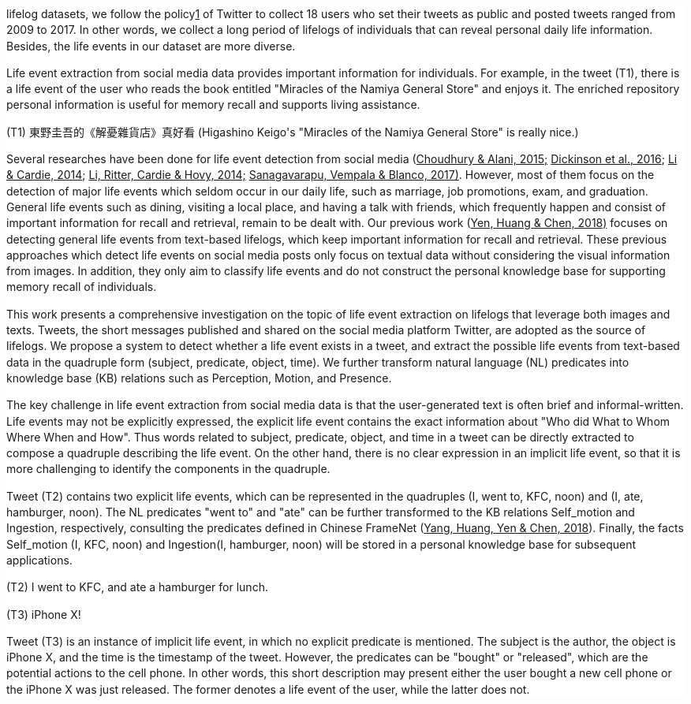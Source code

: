 lifelog datasets, we follow the policy[1](#page-1-0) of Twitter to collect 18 users who set their tweets as public and posted tweets ranged from 2009 to 2017. In other words, we collect a long period of lifelogs of individuals that can reveal personal daily life information. Besides, the life events in our dataset are more diverse.

Life event extraction from social media data provides important information for individuals. For example, in the tweet (T1), there is a life event of the user who reads the book entitled "Miracles of the Namiya General Store" and enjoys it. The enriched repository personal information is useful for memory recall and supports living assistance.

(T1) 東野圭吾的《解憂雜貨店》真好看 (Higashino Keigo's "Miracles of the Namiya General Store" is really nice.)

Several researches have been done for life event detection from social media ([Choudhury & Alani, 2015;](#page-20-3) [Dickinson et al., 2016](#page-20-4); [Li](#page-21-0) [& Cardie, 2014](#page-21-0); [Li, Ritter, Cardie & Hovy, 2014;](#page-21-1) [Sanagavarapu, Vempala & Blanco, 2017\)](#page-21-2). However, most of them focus on the detection of major life events which seldom occur in our daily life, such as marriage, job promotions, exam, and graduation. General life events such as dining, visiting a local place, and having a talk with friends, which frequently happen and consist of important information for recall and retrieval, remain to be dealt with. Our previous work ([Yen, Huang & Chen, 2018\)](#page-21-3) focuses on detecting general life events from text-based lifelogs, which keep important information for recall and retrieval. These previous approaches which detect life events on social media posts only focus on textual data without considering the visual information from images. In addition, they only aim to classify life events and do not construct the personal knowledge base for supporting memory recall of individuals.

This work presents a comprehensive investigation on the topic of life event extraction on lifelogs that leverage both images and texts. Tweets, the short messages published and shared on the social media platform Twitter, are adopted as the source of lifelogs. We propose a system to detect whether a life event exists in a tweet, and extract the possible life events from text-based data in the quadruple form (subject, predicate, object, time). We further transform natural language (NL) predicates into knowledge base (KB) relations such as Perception, Motion, and Presence.

The key challenge in life event extraction from social media data is that the user-generated text is often brief and informal-written. Life events may not be explicitly expressed, the explicit life event contains the exact information about "Who did What to Whom Where When and How". Thus words related to subject, predicate, object, and time in a tweet can be directly extracted to compose a quadruple describing the life event. On the other hand, there is no clear expression in an implicit life event, so that it is more challenging to identify the components in the quadruple.

Tweet (T2) contains two explicit life events, which can be represented in the quadruples (I, went to, KFC, noon) and (I, ate, hamburger, noon). The NL predicates "went to" and "ate" can be further transformed to the KB relations Self\_motion and Ingestion, respectively, consulting the predicates defined in Chinese FrameNet ([Yang, Huang, Yen & Chen, 2018](#page-21-4)). Finally, the facts Self\_motion (I, KFC, noon) and Ingestion(I, hamburger, noon) will be stored in a personal knowledge base for subsequent applications.

(T2) I went to KFC, and ate a hamburger for lunch.

(T3) iPhone X!

Tweet (T3) is an instance of implicit life event, in which no explicit predicate is mentioned. The subject is the author, the object is iPhone X, and the time is the timestamp of the tweet. However, the predicates can be "bought" or "released", which are the potential actions to the cell phone. In other words, this short description may present either the user bought a new cell phone or the iPhone X was just released. The former denotes a life event of the user, while the latter does not.
